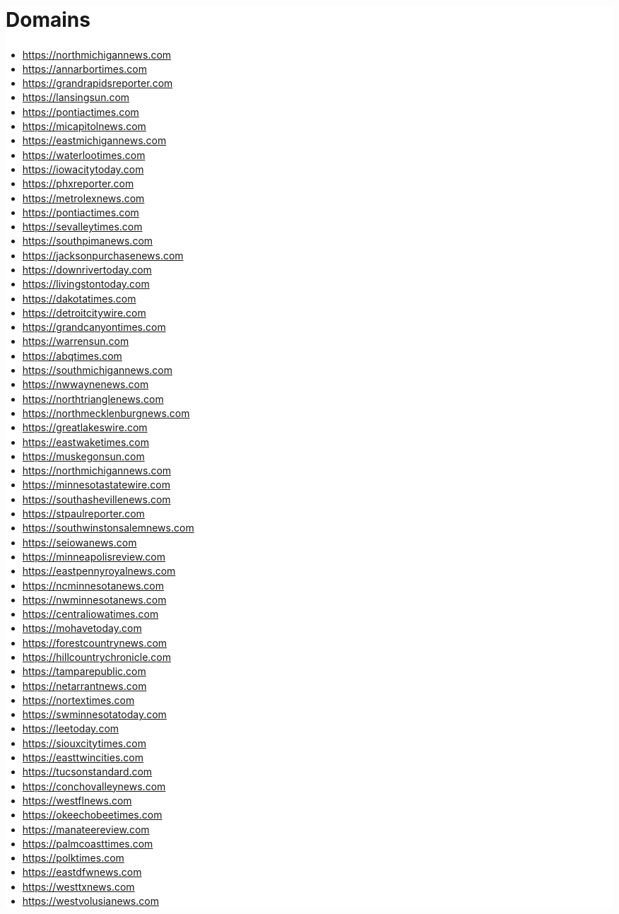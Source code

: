 # Domains

- https://northmichigannews.com
- https://annarbortimes.com
- https://grandrapidsreporter.com
- https://lansingsun.com
- https://pontiactimes.com
- https://micapitolnews.com    
- https://eastmichigannews.com    
- https://waterlootimes.com    
- https://iowacitytoday.com    
- https://phxreporter.com    
- https://metrolexnews.com    
- https://pontiactimes.com    
- https://sevalleytimes.com    
- https://southpimanews.com    
- https://jacksonpurchasenews.com    
- https://downrivertoday.com    
- https://livingstontoday.com    
- https://dakotatimes.com    
- https://detroitcitywire.com    
- https://grandcanyontimes.com    
- https://warrensun.com    
- https://abqtimes.com    
- https://southmichigannews.com    
- https://nwwaynenews.com    
- https://northtrianglenews.com    
- https://northmecklenburgnews.com    
- https://greatlakeswire.com    
- https://eastwaketimes.com    
- https://muskegonsun.com    
- https://northmichigannews.com    
- https://minnesotastatewire.com    
- https://southashevillenews.com    
- https://stpaulreporter.com    
- https://southwinstonsalemnews.com    
- https://seiowanews.com    
- https://minneapolisreview.com    
- https://eastpennyroyalnews.com    
- https://ncminnesotanews.com    
- https://nwminnesotanews.com    
- https://centraliowatimes.com    
- https://mohavetoday.com    
- https://forestcountrynews.com    
- https://hillcountrychronicle.com    
- https://tamparepublic.com    
- https://netarrantnews.com    
- https://nortextimes.com    
- https://swminnesotatoday.com    
- https://leetoday.com    
- https://siouxcitytimes.com    
- https://easttwincities.com    
- https://tucsonstandard.com    
- https://conchovalleynews.com    
- https://westflnews.com    
- https://okeechobeetimes.com    
- https://manateereview.com    
- https://palmcoasttimes.com    
- https://polktimes.com    
- https://eastdfwnews.com    
- https://westtxnews.com    
- https://westvolusianews.com
